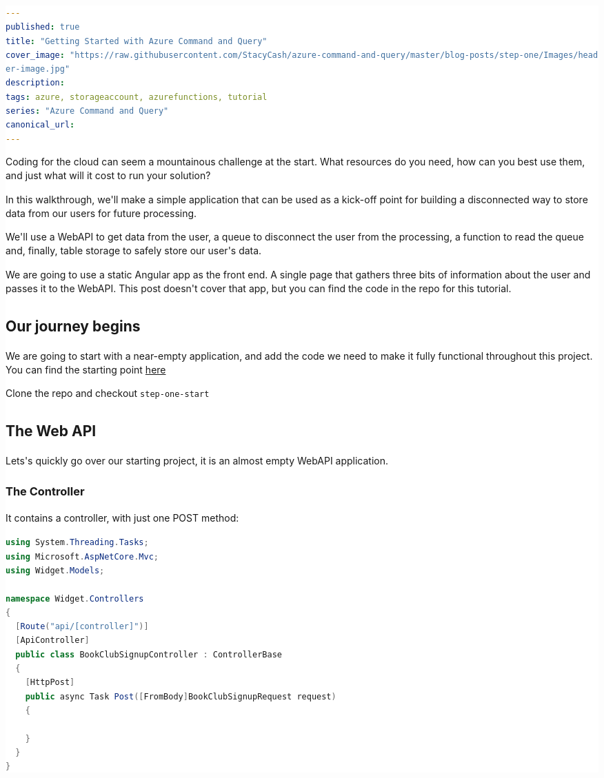 ```yaml
---
published: true
title: "Getting Started with Azure Command and Query"
cover_image: "https://raw.githubusercontent.com/StacyCash/azure-command-and-query/master/blog-posts/step-one/Images/header-image.jpg"
description:
tags: azure, storageaccount, azurefunctions, tutorial
series: "Azure Command and Query"
canonical_url:
---
```


Coding for the cloud can seem a mountainous challenge at the start. What resources do you need, how can you best use them, and just what will it cost to run your solution?

In this walkthrough, we'll make a simple application that can be used as a kick-off point for building a disconnected way to store data from our users for future processing.

We'll use a WebAPI to get data from the user, a queue to disconnect the user from the processing, a function to read the queue and, finally, table storage to safely store our user's data.

We are going to use a static Angular app as the front end. A single page that gathers three bits of information about the user and passes it to the WebAPI. This post doesn't cover that app, but you can find the code in the repo for this tutorial.

## Our journey begins

We are going to start with a near-empty application, and add the code we need to make it fully functional throughout this project. You can find the starting point [here](https://github.com/StacyCash/azure-command-and-query)

Clone the repo and checkout `step-one-start`

## The Web API

Lets's quickly go over our starting project, it is an almost empty WebAPI application.

### The Controller

It contains a controller, with just one POST method:

``` C#
using System.Threading.Tasks;
using Microsoft.AspNetCore.Mvc;
using Widget.Models;

namespace Widget.Controllers
{
  [Route("api/[controller]")]
  [ApiController]
  public class BookClubSignupController : ControllerBase
  {
    [HttpPost]
    public async Task Post([FromBody]BookClubSignupRequest request)
    {

    }
  }
}
```
